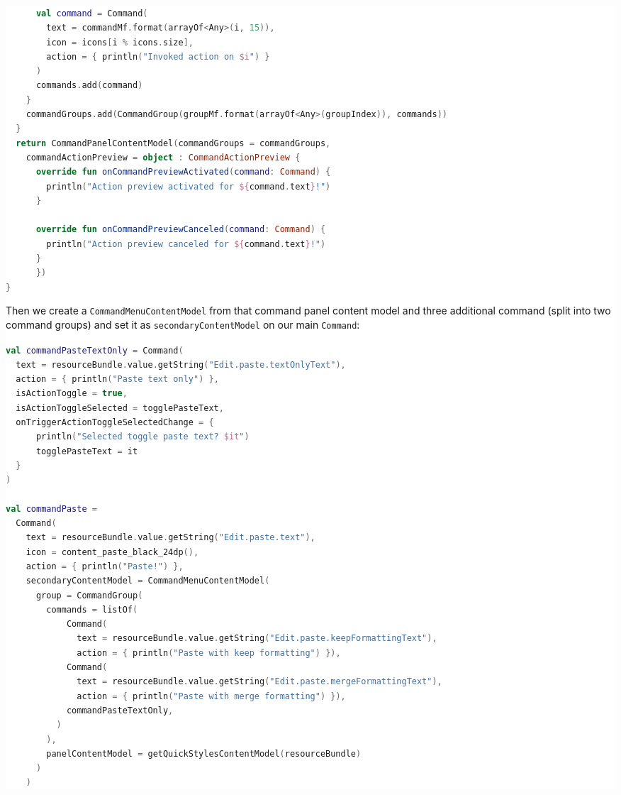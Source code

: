```kotlin
      val command = Command(
        text = commandMf.format(arrayOf<Any>(i, 15)),
        icon = icons[i % icons.size],
        action = { println("Invoked action on $i") }
      )
      commands.add(command)
    }
    commandGroups.add(CommandGroup(groupMf.format(arrayOf<Any>(groupIndex)), commands))
  }
  return CommandPanelContentModel(commandGroups = commandGroups,
    commandActionPreview = object : CommandActionPreview {
      override fun onCommandPreviewActivated(command: Command) {
        println("Action preview activated for ${command.text}!")
      }

      override fun onCommandPreviewCanceled(command: Command) {
        println("Action preview canceled for ${command.text}!")
      }
      })
}
```

Then we create a `CommandMenuContentModel` from that command panel content model and three additional command (split into two command groups) and set it as `secondaryContentModel` on our main `Command`:

```kotlin
val commandPasteTextOnly = Command(
  text = resourceBundle.value.getString("Edit.paste.textOnlyText"),
  action = { println("Paste text only") },
  isActionToggle = true,
  isActionToggleSelected = togglePasteText,
  onTriggerActionToggleSelectedChange = {
      println("Selected toggle paste text? $it")
      togglePasteText = it
  }
)

val commandPaste =
  Command(
    text = resourceBundle.value.getString("Edit.paste.text"),
    icon = content_paste_black_24dp(),
    action = { println("Paste!") },
    secondaryContentModel = CommandMenuContentModel(
      group = CommandGroup(
        commands = listOf(
            Command(
              text = resourceBundle.value.getString("Edit.paste.keepFormattingText"),
              action = { println("Paste with keep formatting") }),
            Command(
              text = resourceBundle.value.getString("Edit.paste.mergeFormattingText"),
              action = { println("Paste with merge formatting") }),
            commandPasteTextOnly,
          )
        ),
        panelContentModel = getQuickStylesContentModel(resourceBundle)
      )
    )
```
